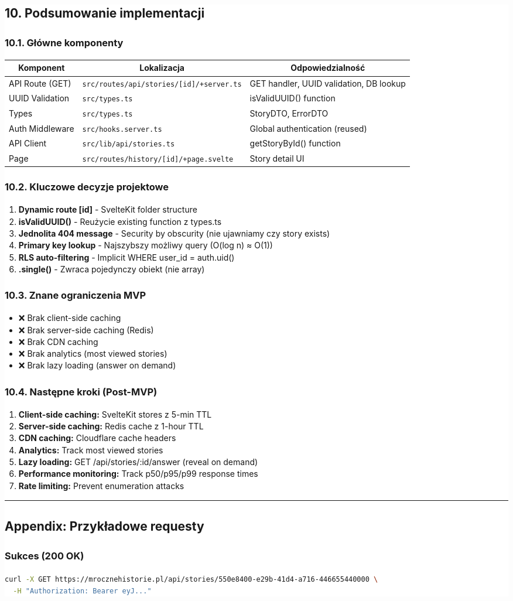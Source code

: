 
## 10. Podsumowanie implementacji

### 10.1. Główne komponenty

| Komponent       | Lokalizacja                              | Odpowiedzialność                        |
|-----------------|------------------------------------------|-----------------------------------------|
| API Route (GET) | `src/routes/api/stories/[id]/+server.ts` | GET handler, UUID validation, DB lookup |
| UUID Validation | `src/types.ts`                           | isValidUUID() function                  |
| Types           | `src/types.ts`                           | StoryDTO, ErrorDTO                      |
| Auth Middleware | `src/hooks.server.ts`                    | Global authentication (reused)          |
| API Client      | `src/lib/api/stories.ts`                 | getStoryById() function                 |
| Page            | `src/routes/history/[id]/+page.svelte`   | Story detail UI                         |

### 10.2. Kluczowe decyzje projektowe

1. **Dynamic route [id]** - SvelteKit folder structure
2. **isValidUUID()** - Reużycie existing function z types.ts
3. **Jednolita 404 message** - Security by obscurity (nie ujawniamy czy story exists)
4. **Primary key lookup** - Najszybszy możliwy query (O(log n) ≈ O(1))
5. **RLS auto-filtering** - Implicit WHERE user_id = auth.uid()
6. **.single()** - Zwraca pojedynczy obiekt (nie array)

### 10.3. Znane ograniczenia MVP

- ❌ Brak client-side caching
- ❌ Brak server-side caching (Redis)
- ❌ Brak CDN caching
- ❌ Brak analytics (most viewed stories)
- ❌ Brak lazy loading (answer on demand)

### 10.4. Następne kroki (Post-MVP)

1. **Client-side caching:** SvelteKit stores z 5-min TTL
2. **Server-side caching:** Redis cache z 1-hour TTL
3. **CDN caching:** Cloudflare cache headers
4. **Analytics:** Track most viewed stories
5. **Lazy loading:** GET /api/stories/:id/answer (reveal on demand)
6. **Performance monitoring:** Track p50/p95/p99 response times
7. **Rate limiting:** Prevent enumeration attacks

---

## Appendix: Przykładowe requesty

### Sukces (200 OK)
```bash
curl -X GET https://mrocznehistorie.pl/api/stories/550e8400-e29b-41d4-a716-446655440000 \
  -H "Authorization: Bearer eyJ..."
```
